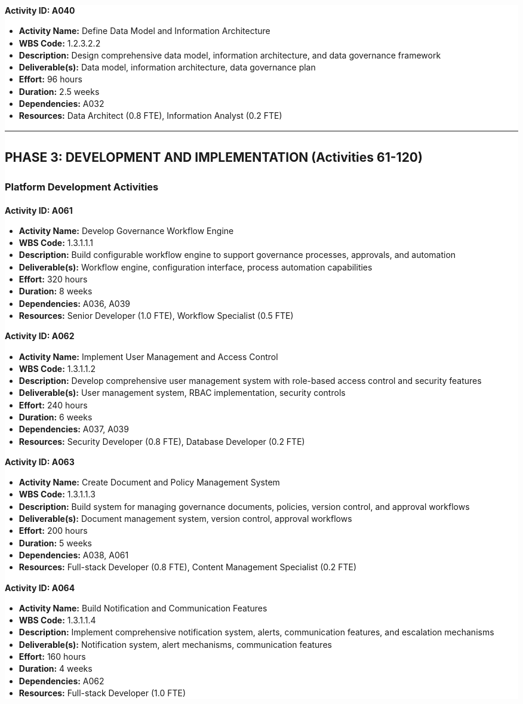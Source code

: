**Activity ID: A040**
- **Activity Name:** Define Data Model and Information Architecture
- **WBS Code:** 1.2.3.2.2
- **Description:** Design comprehensive data model, information architecture, and data governance framework
- **Deliverable(s):** Data model, information architecture, data governance plan
- **Effort:** 96 hours
- **Duration:** 2.5 weeks
- **Dependencies:** A032
- **Resources:** Data Architect (0.8 FTE), Information Analyst (0.2 FTE)

---

## PHASE 3: DEVELOPMENT AND IMPLEMENTATION (Activities 61-120)

### **Platform Development Activities**

**Activity ID: A061**
- **Activity Name:** Develop Governance Workflow Engine
- **WBS Code:** 1.3.1.1.1
- **Description:** Build configurable workflow engine to support governance processes, approvals, and automation
- **Deliverable(s):** Workflow engine, configuration interface, process automation capabilities
- **Effort:** 320 hours
- **Duration:** 8 weeks
- **Dependencies:** A036, A039
- **Resources:** Senior Developer (1.0 FTE), Workflow Specialist (0.5 FTE)

**Activity ID: A062**
- **Activity Name:** Implement User Management and Access Control
- **WBS Code:** 1.3.1.1.2
- **Description:** Develop comprehensive user management system with role-based access control and security features
- **Deliverable(s):** User management system, RBAC implementation, security controls
- **Effort:** 240 hours
- **Duration:** 6 weeks
- **Dependencies:** A037, A039
- **Resources:** Security Developer (0.8 FTE), Database Developer (0.2 FTE)

**Activity ID: A063**
- **Activity Name:** Create Document and Policy Management System
- **WBS Code:** 1.3.1.1.3
- **Description:** Build system for managing governance documents, policies, version control, and approval workflows
- **Deliverable(s):** Document management system, version control, approval workflows
- **Effort:** 200 hours
- **Duration:** 5 weeks
- **Dependencies:** A038, A061
- **Resources:** Full-stack Developer (0.8 FTE), Content Management Specialist (0.2 FTE)

**Activity ID: A064**
- **Activity Name:** Build Notification and Communication Features
- **WBS Code:** 1.3.1.1.4
- **Description:** Implement comprehensive notification system, alerts, communication features, and escalation mechanisms
- **Deliverable(s):** Notification system, alert mechanisms, communication features
- **Effort:** 160 hours
- **Duration:** 4 weeks
- **Dependencies:** A062
- **Resources:** Full-stack Developer (1.0 FTE)
